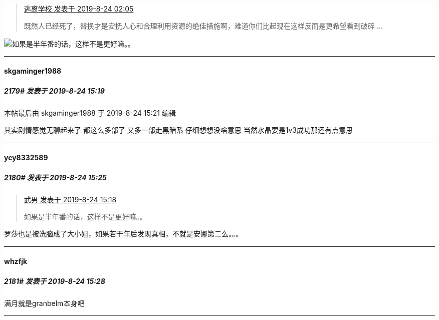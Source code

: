 
<blockquote><a href="httphttps://bbs.saraba1st.com/2b/forum.php?mod=redirect&amp;goto=findpost&amp;pid=45024209&amp;ptid=1814263" target="_blank">逃离学校 发表于 2019-8-24 02:05</a>

既然人已经死了，替换才是安抚人心和合理利用资源的绝佳措施啊，难道你们比起现在这样反而是更希望看到破碎 ...</blockquote>
<img src="https://static.saraba1st.com/image/smiley/face2017/067.png" referrerpolicy="no-referrer">如果是半年番的话，这样不是更好嘛。。







-----

####  skgaminger1988  
##### 2179#       发表于 2019-8-24 15:19



 本帖最后由 skgaminger1988 于 2019-8-24 15:21 编辑 

其实剧情感觉无聊起来了
都这么多部了 又多一部走黑暗系 仔细想想没啥意思
当然水晶要是1v3成功那还有点意思







-----

####  ycy8332589  
##### 2180#       发表于 2019-8-24 15:25



<blockquote><a href="httphttps://bbs.saraba1st.com/2b/forum.php?mod=redirect&amp;goto=findpost&amp;pid=45028813&amp;ptid=1814263" target="_blank">武男 发表于 2019-8-24 15:18</a>

如果是半年番的话，这样不是更好嘛。。</blockquote>
罗莎也是被洗脑成了大小姐，如果若干年后发现真相，不就是安娜第二么。。。







-----

####  whzfjk  
##### 2181#       发表于 2019-8-24 15:28




满月就是granbelm本身吧







-----
